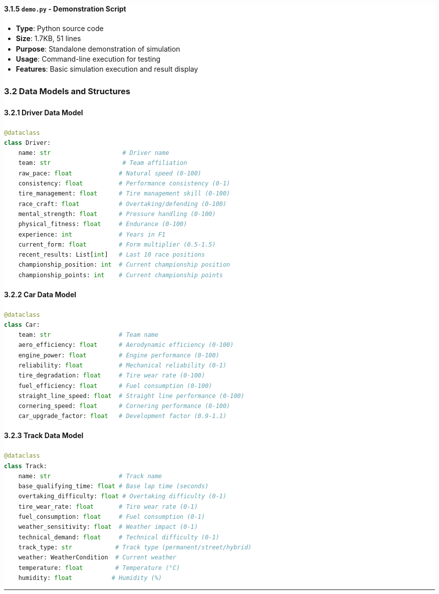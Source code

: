 #### 3.1.5 `demo.py` - Demonstration Script
- **Type**: Python source code
- **Size**: 1.7KB, 51 lines
- **Purpose**: Standalone demonstration of simulation
- **Usage**: Command-line execution for testing
- **Features**: Basic simulation execution and result display

### 3.2 Data Models and Structures

#### 3.2.1 Driver Data Model
```python
@dataclass
class Driver:
    name: str                    # Driver name
    team: str                    # Team affiliation
    raw_pace: float             # Natural speed (0-100)
    consistency: float          # Performance consistency (0-1)
    tire_management: float      # Tire management skill (0-100)
    race_craft: float           # Overtaking/defending (0-100)
    mental_strength: float      # Pressure handling (0-100)
    physical_fitness: float     # Endurance (0-100)
    experience: int             # Years in F1
    current_form: float         # Form multiplier (0.5-1.5)
    recent_results: List[int]   # Last 10 race positions
    championship_position: int  # Current championship position
    championship_points: int    # Current championship points
```

#### 3.2.2 Car Data Model
```python
@dataclass
class Car:
    team: str                   # Team name
    aero_efficiency: float      # Aerodynamic efficiency (0-100)
    engine_power: float         # Engine performance (0-100)
    reliability: float          # Mechanical reliability (0-1)
    tire_degradation: float     # Tire wear rate (0-100)
    fuel_efficiency: float      # Fuel consumption (0-100)
    straight_line_speed: float  # Straight line performance (0-100)
    cornering_speed: float      # Cornering performance (0-100)
    car_upgrade_factor: float   # Development factor (0.9-1.1)
```

#### 3.2.3 Track Data Model
```python
@dataclass
class Track:
    name: str                   # Track name
    base_qualifying_time: float # Base lap time (seconds)
    overtaking_difficulty: float # Overtaking difficulty (0-1)
    tire_wear_rate: float       # Tire wear rate (0-1)
    fuel_consumption: float     # Fuel consumption (0-1)
    weather_sensitivity: float  # Weather impact (0-1)
    technical_demand: float     # Technical difficulty (0-1)
    track_type: str            # Track type (permanent/street/hybrid)
    weather: WeatherCondition  # Current weather
    temperature: float         # Temperature (°C)
    humidity: float           # Humidity (%)
```

---